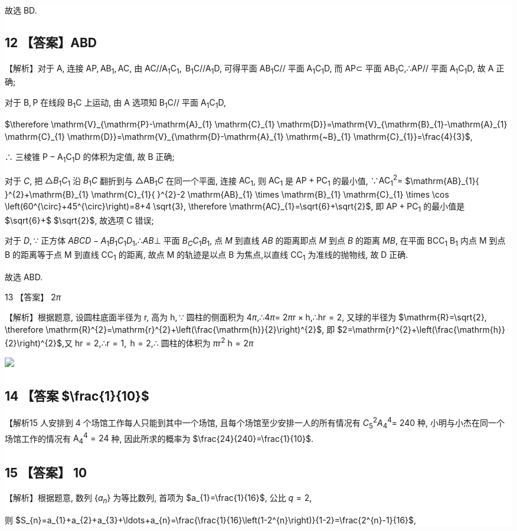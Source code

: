 故选 BD.

## 12 【答案】ABD

【解析】对于 $\mathrm{A}$, 连接 $\mathrm{AP}, \mathrm{AB}_{1}, \mathrm{AC}$, 由 $\mathrm{AC} / / \mathrm{A}_{1} \mathrm{C}_{1}, \mathrm{~B}_{1} \mathrm{C} / / \mathrm{A}_{1} \mathrm{D}$, 可得平面 $\mathrm{AB}_{1} \mathrm{C} / /$
平面 $\mathrm{A}_{1} \mathrm{C}_{1} \mathrm{D}$, 而 $\mathrm{AP} \subset$ 平面 $\mathrm{AB}_{1} \mathrm{C}, \therefore \mathrm{AP} / /$ 平面 $\mathrm{A}_{1} \mathrm{C}_{1} \mathrm{D}$, 故 $\mathrm{A}$ 正确;

对于 $\mathrm{B}, \mathrm{P}$ 在线段 $\mathrm{B}_{1} \mathrm{C}$ 上运动, 由 $\mathrm{A}$ 选项知 $\mathrm{B}_{1} \mathrm{C} / /$ 平面 $\mathrm{A}_{1} \mathrm{C}_{1} \mathrm{D}$,

$\therefore \mathrm{V}_{\mathrm{P}-\mathrm{A}_{1} \mathrm{C}_{1} \mathrm{D}}=\mathrm{V}_{\mathrm{B}_{1}-\mathrm{A}_{1} \mathrm{C}_{1} \mathrm{D}}=\mathrm{V}_{\mathrm{D}-\mathrm{A}_{1} \mathrm{~B}_{1} \mathrm{C}_{1}}=\frac{4}{3}$,

$\therefore$ 三棱锥 $\mathrm{P}-\mathrm{A}_{1} \mathrm{C}_{1} \mathrm{D}$ 的体积为定值, 故 $\mathrm{B}$ 正确;

对于 $C$, 把 $\triangle B_{1} C_{1}$ 沿 $B_{1} C$ 翻折到与 $\triangle \mathrm{AB}_{1} C$ 在同一个平面, 连接 $\mathrm{AC}_{1}$, 则 $\mathrm{AC}_{1}$ 是 $\mathrm{AP}+\mathrm{PC}_{1}$ 的最小值, $\because \mathrm{AC}_{1}{ }^{2}=$ $\mathrm{AB}_{1}{ }^{2}+\mathrm{B}_{1} \mathrm{C}_{1}{ }^{2}-2 \mathrm{AB}_{1} \times \mathrm{B}_{1} \mathrm{C}_{1} \times \cos \left(60^{\circ}+45^{\circ}\right)=8+4 \sqrt{3}, \therefore \mathrm{AC}_{1}=\sqrt{6}+\sqrt{2}$, 即 $\mathrm{AP}+\mathrm{PC}_{1}$ 的最小值是 $\sqrt{6}+$ $\sqrt{2}$, 故选项 $\mathrm{C}$ 错误;

对于 $D, \because$ 正方体 $A B C D-A_{1} B_{1} C_{1} D_{1}, \therefore A B \perp$ 平面 $B_{C} C_{1} B_{1}$, 点 $M$ 到直线 $A B$ 的距离即点 $M$ 到点 $B$ 的距离 $M B$, 在平面 $\mathrm{BCC}_{1} \mathrm{~B}_{1}$ 内点 $\mathrm{M}$ 到点 $\mathrm{B}$ 的距离等于点 $\mathrm{M}$ 到直线 $\mathrm{CC}_{1}$ 的距离, 故点 $\mathrm{M}$ 的轨迹是以点 $\mathrm{B}$ 为焦点,以直线 $\mathrm{CC}_{1}$ 为准线的抛物线, 故 D 正确.

故选 ABD.

13 【答案】 $2 \pi$

【解析】根据题意, 设圆柱底面半径为 $\mathrm{r}$, 高为 $\mathrm{h}, \because$ 圆柱的侧面积为 $4 \pi, \therefore 4 \pi=$ $2 \pi \mathrm{r} \times \mathrm{h}, \therefore \mathrm{hr}=2$, 又球的半径为 $\mathrm{R}=\sqrt{2}, \therefore \mathrm{R}^{2}=\mathrm{r}^{2}+\left(\frac{\mathrm{h}}{2}\right)^{2}$, 即 $2=\mathrm{r}^{2}+\left(\frac{\mathrm{h}}{2}\right)^{2}$,又 $\mathrm{hr}=2, \therefore \mathrm{r}=1, \mathrm{~h}=2, \therefore$ 圆柱的体积为 $\pi \mathrm{r}^{2} \mathrm{~h}=2 \pi$

![](https://cdn.mathpix.com/cropped/2024_05_06_7189cfc2937957d659f7g-08.jpg?height=339&width=366&top_left_y=847&top_left_x=1439)

## 14 【答案 $\frac{1}{10}$

【解析15 人安排到 4 个场馆工作每人只能到其中一个场馆, 且每个场馆至少安排一人的所有情况有 $C_{5}^{2} A_{4}^{4}=$ 240 种, 小明与小杰在同一个场馆工作的情况有 $\mathrm{A}_{4}^{4}=24$ 种, 因此所求的概率为 $\frac{24}{240}=\frac{1}{10}$.

## 15 【答案】 10

【解析】根据题意, 数列 $\left\{a_{n}\right\}$ 为等比数列, 首项为 $a_{1}=\frac{1}{16}$, 公比 $q=2$,

则 $S_{n}=a_{1}+a_{2}+a_{3}+\ldots+a_{n}=\frac{\frac{1}{16}\left(1-2^{n}\right)}{1-2}=\frac{2^{n}-1}{16}$,
